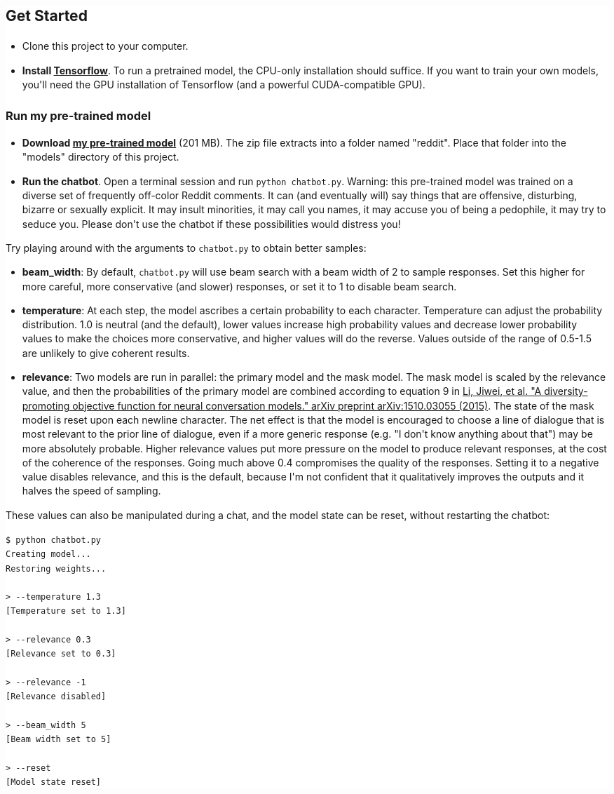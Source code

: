 ## Get Started

- Clone this project to your computer.

- **Install [Tensorflow](http://www.tensorflow.org/)**. To run a pretrained model, the CPU-only installation should suffice. If you want to train your own models, you'll need the GPU installation of Tensorflow (and a powerful CUDA-compatible GPU).

### Run my pre-trained model

- **Download [my pre-trained model](https://drive.google.com/uc?export=download&id=0B6noVJLTV1jCT29uMzliMVVRWWM)** (201 MB). The zip file extracts into a folder named "reddit". Place that folder into the "models" directory of this project.

- **Run the chatbot**. Open a terminal session and run `python chatbot.py`. Warning: this pre-trained model was trained on a diverse set of frequently off-color Reddit comments. It can (and eventually will) say things that are offensive, disturbing, bizarre or sexually explicit. It may insult minorities, it may call you names, it may accuse you of being a pedophile, it may try to seduce you. Please don't use the chatbot if these possibilities would distress you!

Try playing around with the arguments to `chatbot.py` to obtain better samples:

- **beam_width**: By default, `chatbot.py` will use beam search with a beam width of 2 to sample responses. Set this higher for more careful, more conservative (and slower) responses, or set it to 1 to disable beam search.

- **temperature**: At each step, the model ascribes a certain probability to each character. Temperature can adjust the probability distribution. 1.0 is neutral (and the default), lower values increase high probability values and decrease lower probability values to make the choices more conservative, and higher values will do the reverse. Values outside of the range of 0.5-1.5 are unlikely to give coherent results.

- **relevance**: Two models are run in parallel: the primary model and the mask model. The mask model is scaled by the relevance value, and then the probabilities of the primary model are combined according to equation 9 in [Li, Jiwei, et al. "A diversity-promoting objective function for neural conversation models." arXiv preprint arXiv:1510.03055 (2015)](https://arxiv.org/abs/1510.03055). The state of the mask model is reset upon each newline character. The net effect is that the model is encouraged to choose a line of dialogue that is most relevant to the prior line of dialogue, even if a more generic response (e.g. "I don't know anything about that") may be more absolutely probable. Higher relevance values put more pressure on the model to produce relevant responses, at the cost of the coherence of the responses. Going much above 0.4 compromises the quality of the responses. Setting it to a negative value disables relevance, and this is the default, because I'm not confident that it qualitatively improves the outputs and it halves the speed of sampling.

These values can also be manipulated during a chat, and the model state can be reset, without restarting the chatbot:

```
$ python chatbot.py
Creating model...
Restoring weights...

> --temperature 1.3
[Temperature set to 1.3]

> --relevance 0.3
[Relevance set to 0.3]

> --relevance -1
[Relevance disabled]

> --beam_width 5
[Beam width set to 5]

> --reset
[Model state reset]
```
